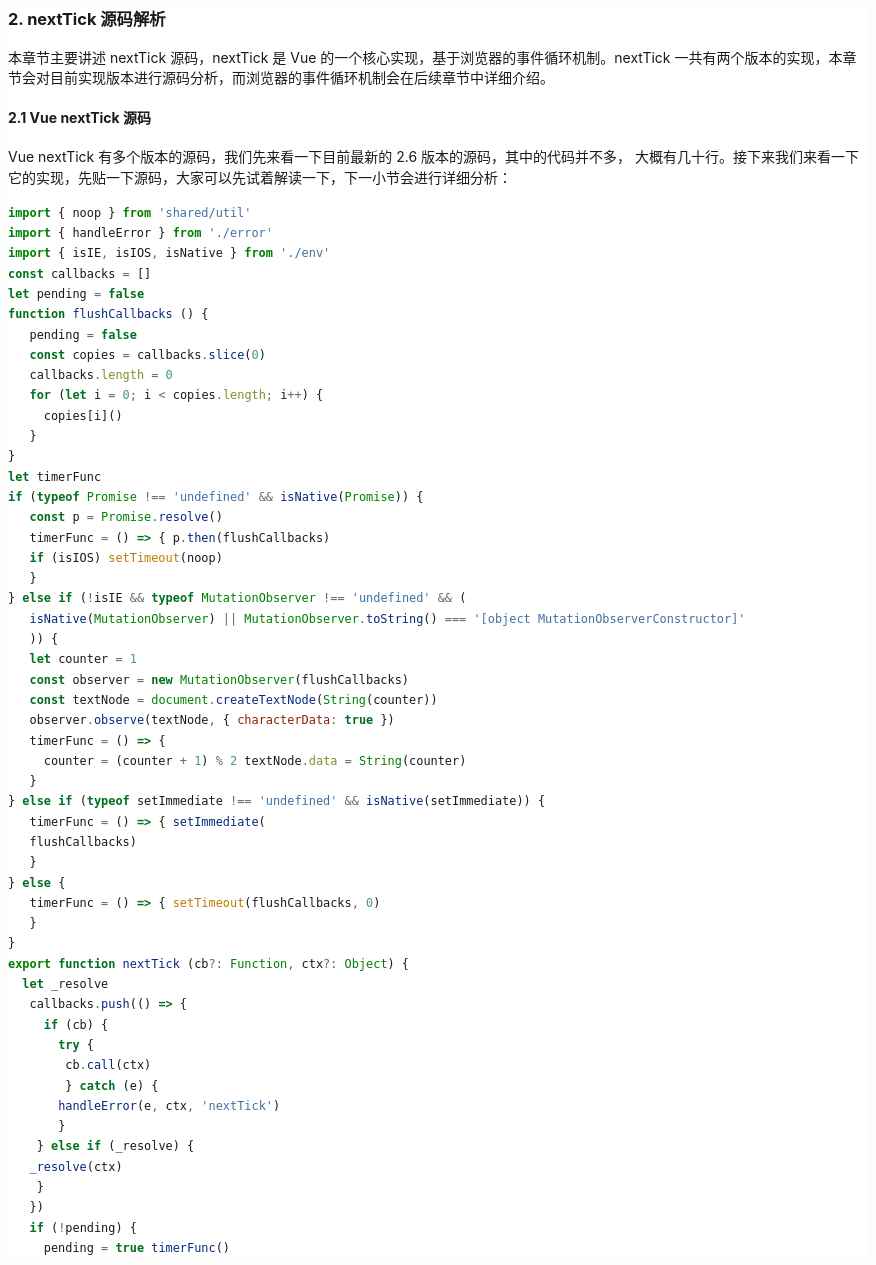 ### 2. nextTick 源码解析 

本章节主要讲述 nextTick 源码，nextTick 是 Vue 的一个核心实现，基于浏览器的事件循环机制。nextTick 一共有两个版本的实现，本章节会对目前实现版本进行源码分析，而浏览器的事件循环机制会在后续章节中详细介绍。

#### 2.1 Vue nextTick 源码 

Vue nextTick 有多个版本的源码，我们先来看一下目前最新的 2.6 版本的源码，其中的代码并不多， 大概有几十行。接下来我们来看一下它的实现，先贴一下源码，大家可以先试着解读一下，下一小节会进行详细分析：

```js
import { noop } from 'shared/util'
import { handleError } from './error' 
import { isIE, isIOS, isNative } from './env' 
const callbacks = []
let pending = false 
function flushCallbacks () {
   pending = false
   const copies = callbacks.slice(0)
   callbacks.length = 0 
   for (let i = 0; i < copies.length; i++) {
     copies[i]()
   }
}
let timerFunc 
if (typeof Promise !== 'undefined' && isNative(Promise)) { 
   const p = Promise.resolve()
   timerFunc = () => { p.then(flushCallbacks)
   if (isIOS) setTimeout(noop)
   }
} else if (!isIE && typeof MutationObserver !== 'undefined' && (
   isNative(MutationObserver) || MutationObserver.toString() === '[object MutationObserverConstructor]'
   )) { 
   let counter = 1 
   const observer = new MutationObserver(flushCallbacks)
   const textNode = document.createTextNode(String(counter))
   observer.observe(textNode, { characterData: true })
   timerFunc = () => {
     counter = (counter + 1) % 2 textNode.data = String(counter)
   }
} else if (typeof setImmediate !== 'undefined' && isNative(setImmediate)) { 
   timerFunc = () => { setImmediate(
   flushCallbacks)
   }
} else { 
   timerFunc = () => { setTimeout(flushCallbacks, 0)
   } 
} 
export function nextTick (cb?: Function, ctx?: Object) { 
  let _resolve 
   callbacks.push(() => { 
     if (cb) {
       try {
        cb.call(ctx)
        } catch (e) {
       handleError(e, ctx, 'nextTick')
       }
    } else if (_resolve) {
   _resolve(ctx)
    } 
   })
   if (!pending) { 
     pending = true timerFunc()
```
